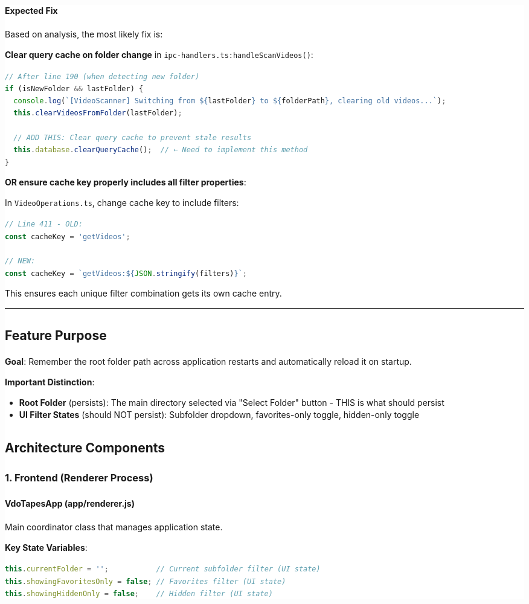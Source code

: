 #### Expected Fix

Based on analysis, the most likely fix is:

**Clear query cache on folder change** in `ipc-handlers.ts:handleScanVideos()`:

```typescript
// After line 190 (when detecting new folder)
if (isNewFolder && lastFolder) {
  console.log(`[VideoScanner] Switching from ${lastFolder} to ${folderPath}, clearing old videos...`);
  this.clearVideosFromFolder(lastFolder);

  // ADD THIS: Clear query cache to prevent stale results
  this.database.clearQueryCache();  // ← Need to implement this method
}
```

**OR ensure cache key properly includes all filter properties**:

In `VideoOperations.ts`, change cache key to include filters:
```typescript
// Line 411 - OLD:
const cacheKey = 'getVideos';

// NEW:
const cacheKey = `getVideos:${JSON.stringify(filters)}`;
```

This ensures each unique filter combination gets its own cache entry.

---

## Feature Purpose

**Goal**: Remember the root folder path across application restarts and automatically reload it on startup.

**Important Distinction**:
- **Root Folder** (persists): The main directory selected via "Select Folder" button - THIS is what should persist
- **UI Filter States** (should NOT persist): Subfolder dropdown, favorites-only toggle, hidden-only toggle

## Architecture Components

### 1. Frontend (Renderer Process)

#### VdoTapesApp (app/renderer.js)
Main coordinator class that manages application state.

**Key State Variables**:
```javascript
this.currentFolder = '';           // Current subfolder filter (UI state)
this.showingFavoritesOnly = false; // Favorites filter (UI state)
this.showingHiddenOnly = false;    // Hidden filter (UI state)
```
